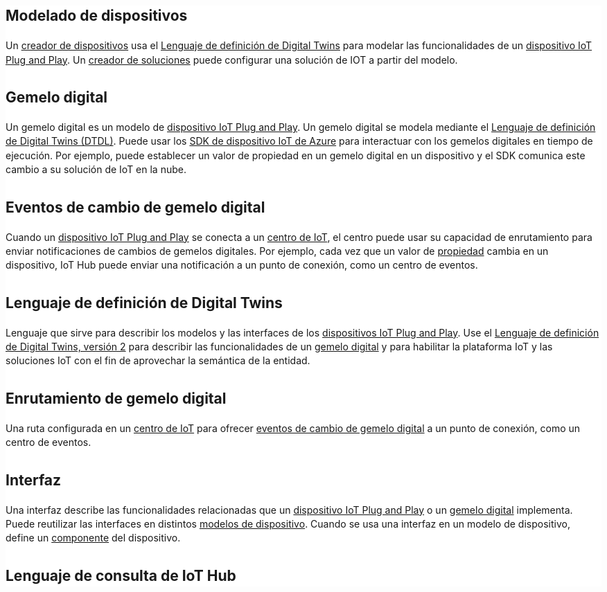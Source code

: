 ## <a name="device-modeling"></a>Modelado de dispositivos

Un [creador de dispositivos](#device-builder) usa el [Lenguaje de definición de Digital Twins](#digital-twins-definition-language) para modelar las funcionalidades de un [dispositivo IoT Plug and Play](#iot-plug-and-play-device). Un [creador de soluciones](#solution-builder) puede configurar una solución de IOT a partir del modelo.

## <a name="digital-twin"></a>Gemelo digital

Un gemelo digital es un modelo de [dispositivo IoT Plug and Play](#iot-plug-and-play-device). Un gemelo digital se modela mediante el [Lenguaje de definición de Digital Twins (DTDL)](#digital-twins-definition-language). Puede usar los [SDK de dispositivo IoT de Azure](#azure-iot-device-sdk) para interactuar con los gemelos digitales en tiempo de ejecución. Por ejemplo, puede establecer un valor de propiedad en un gemelo digital en un dispositivo y el SDK comunica este cambio a su solución de IoT en la nube.

## <a name="digital-twin-change-events"></a>Eventos de cambio de gemelo digital

Cuando un [dispositivo IoT Plug and Play](#iot-plug-and-play-device) se conecta a un [centro de IoT](#azure-iot-hub), el centro puede usar su capacidad de enrutamiento para enviar notificaciones de cambios de gemelos digitales. Por ejemplo, cada vez que un valor de [propiedad](#properties) cambia en un dispositivo, IoT Hub puede enviar una notificación a un punto de conexión, como un centro de eventos.

## <a name="digital-twins-definition-language"></a>Lenguaje de definición de Digital Twins

Lenguaje que sirve para describir los modelos y las interfaces de los [dispositivos IoT Plug and Play](#iot-plug-and-play-device). Use el [Lenguaje de definición de Digital Twins, versión 2](https://github.com/Azure/opendigitaltwins-dtdl) para describir las funcionalidades de un [gemelo digital](#digital-twin) y para habilitar la plataforma IoT y las soluciones IoT con el fin de aprovechar la semántica de la entidad.

## <a name="digital-twin-route"></a>Enrutamiento de gemelo digital

Una ruta configurada en un [centro de IoT](#azure-iot-hub) para ofrecer [eventos de cambio de gemelo digital](#digital-twin-change-events) a un punto de conexión, como un centro de eventos.

## <a name="interface"></a>Interfaz

Una interfaz describe las funcionalidades relacionadas que un [dispositivo IoT Plug and Play](#iot-plug-and-play-device) o un [gemelo digital](#digital-twin) implementa. Puede reutilizar las interfaces en distintos [modelos de dispositivo](#device-model). Cuando se usa una interfaz en un modelo de dispositivo, define un [componente](#component) del dispositivo.

## <a name="iot-hub-query-language"></a>Lenguaje de consulta de IoT Hub
